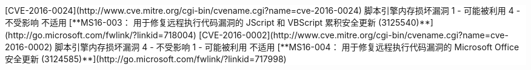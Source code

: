 </td>
</tr>
<tr>
<td style="border:1px solid black;">
[CVE-2016-0024](http://www.cve.mitre.org/cgi-bin/cvename.cgi?name=cve-2016-0024)

</td>
<td style="border:1px solid black;">
脚本引擎内存损坏漏洞

</td>
<td style="border:1px solid black;">
1 - 可能被利用

</td>
<td style="border:1px solid black;">
4 - 不受影响

</td>
<td style="border:1px solid black;">
不适用

</td>
</tr>
<tr>
<td style="border:1px solid black;" colspan="5">
[**MS16-003： 用于修复远程执行代码漏洞的 JScript 和 VBScript 累积安全更新 (3125540)**](http://go.microsoft.com/fwlink/?linkid=718004)

</td>
</tr>
<tr>
<td style="border:1px solid black;">
[CVE-2016-0002](http://www.cve.mitre.org/cgi-bin/cvename.cgi?name=cve-2016-0002)

</td>
<td style="border:1px solid black;">
脚本引擎内存损坏漏洞

</td>
<td style="border:1px solid black;">
4 - 不受影响

</td>
<td style="border:1px solid black;">
1 - 可能被利用

</td>
<td style="border:1px solid black;">
不适用

</td>
</tr>
<tr>
<td style="border:1px solid black;" colspan="5">
[**MS16-004： 用于修复远程执行代码漏洞的 Microsoft Office 安全更新 (3124585)**](http://go.microsoft.com/fwlink/?linkid=717998)
